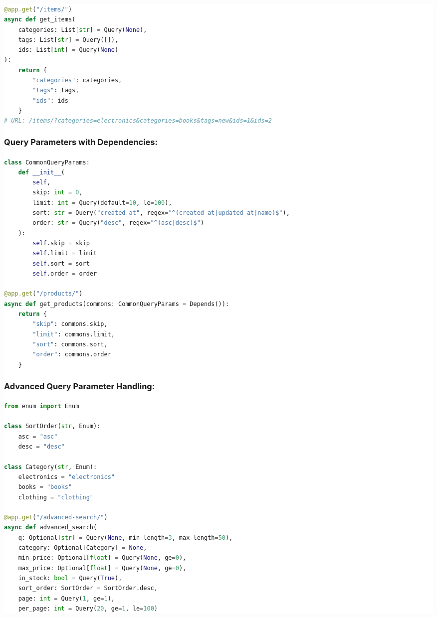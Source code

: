 ```python
@app.get("/items/")
async def get_items(
    categories: List[str] = Query(None),
    tags: List[str] = Query([]),
    ids: List[int] = Query(None)
):
    return {
        "categories": categories,
        "tags": tags,
        "ids": ids
    }
# URL: /items/?categories=electronics&categories=books&tags=new&ids=1&ids=2
```

### Query Parameters with Dependencies:

```python
class CommonQueryParams:
    def __init__(
        self,
        skip: int = 0,
        limit: int = Query(default=10, le=100),
        sort: str = Query("created_at", regex="^(created_at|updated_at|name)$"),
        order: str = Query("desc", regex="^(asc|desc)$")
    ):
        self.skip = skip
        self.limit = limit
        self.sort = sort
        self.order = order

@app.get("/products/")
async def get_products(commons: CommonQueryParams = Depends()):
    return {
        "skip": commons.skip,
        "limit": commons.limit,
        "sort": commons.sort,
        "order": commons.order
    }
```

### Advanced Query Parameter Handling:

```python
from enum import Enum

class SortOrder(str, Enum):
    asc = "asc"
    desc = "desc"

class Category(str, Enum):
    electronics = "electronics"
    books = "books"
    clothing = "clothing"

@app.get("/advanced-search/")
async def advanced_search(
    q: Optional[str] = Query(None, min_length=3, max_length=50),
    category: Optional[Category] = None,
    min_price: Optional[float] = Query(None, ge=0),
    max_price: Optional[float] = Query(None, ge=0),
    in_stock: bool = Query(True),
    sort_order: SortOrder = SortOrder.desc,
    page: int = Query(1, ge=1),
    per_page: int = Query(20, ge=1, le=100)
```